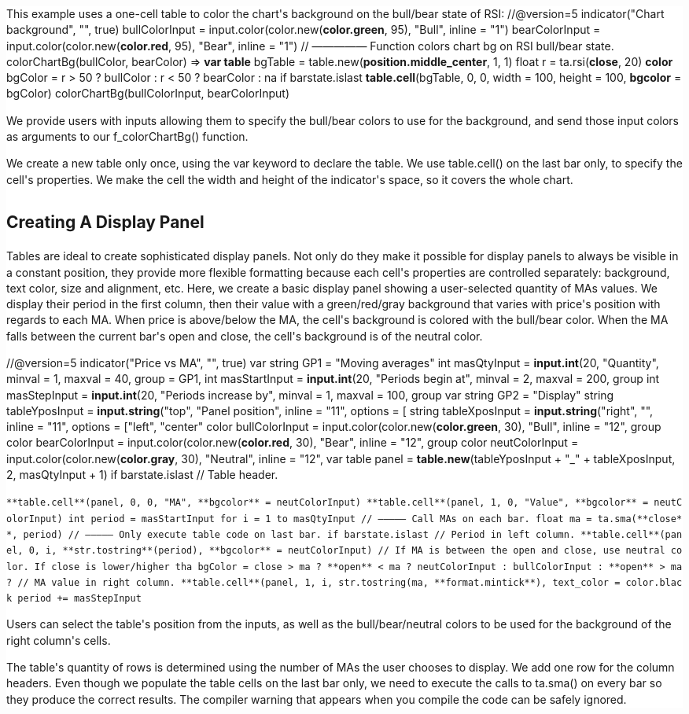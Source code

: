 This example uses a one-cell table to color the chart's background on the bull/bear state of RSI:
//@version=5 indicator("Chart background", "", true)
bullColorInput = input.color(color.new(**color.green**, 95), "Bull", inline = "1") bearColorInput = input.color(color.new(**color.red**, 95), "Bear", inline = "1") // ————— Function colors chart bg on RSI bull/bear state. colorChartBg(bullColor, bearColor) => **var table** bgTable = table.new(**position.middle_center**, 1, 1)
    float r = ta.rsi(**close**, 20) **color** bgColor = r > 50 ? bullColor : r < 50 ? bearColor : na if barstate.islast **table.cell**(bgTable, 0, 0, width = 100, height = 100, **bgcolor** = bgColor) colorChartBg(bullColorInput, bearColorInput)

We provide users with inputs allowing them to specify the bull/bear colors to use for the background, and send those input colors as arguments to our f_colorChartBg()  function.

We create a new table only once, using the var keyword to declare the table. We use table.cell() on the last bar only, to specify the cell's properties. We make the cell the width and height of the indicator's space, so it covers the whole chart.

## Creating A Display Panel

Tables are ideal to create sophisticated display panels. Not only do they make it possible for display panels to always be visible in a constant position, they provide more flexible formatting because each cell's properties are controlled separately: background, text color, size and alignment, etc. Here, we create a basic display panel showing a user-selected quantity of MAs values. We display their period in the first column, then their value with a green/red/gray background that varies with price's position with regards to each MA. When price is above/below the MA, the cell's background is colored with the bull/bear color. When the MA falls between the current bar's open and close, the cell's background is of the neutral color.

//@version=5 indicator("Price vs MA", "", true)
var string GP1 = "Moving averages" int     masQtyInput    = **input.int**(20, "Quantity", minval = 1, maxval = 40, group = GP1, int     masStartInput  = **input.int**(20, "Periods begin at", minval = 2, maxval = 200, group int     masStepInput   = **input.int**(20, "Periods increase by", minval = 1, maxval = 100, group var string GP2 = "Display" string  tableYposInput = **input.string**("top", "Panel position", inline = "11", options = [ string  tableXposInput = **input.string**("right", "", inline = "11", options = ["left", "center" color   bullColorInput = input.color(color.new(**color.green**, 30), "Bull", inline = "12", group color   bearColorInput = input.color(color.new(**color.red**, 30), "Bear", inline = "12", group color   neutColorInput = input.color(color.new(**color.gray**, 30), "Neutral", inline = "12", var table panel = **table.new**(tableYposInput + "_" + tableXposInput, 2, masQtyInput + 1) if barstate.islast // Table header.

    **table.cell**(panel, 0, 0, "MA", **bgcolor** = neutColorInput) **table.cell**(panel, 1, 0, "Value", **bgcolor** = neutColorInput) int period = masStartInput for i = 1 to masQtyInput // ————— Call MAs on each bar. float ma = ta.sma(**close**, period) // ————— Only execute table code on last bar. if barstate.islast // Period in left column. **table.cell**(panel, 0, i, **str.tostring**(period), **bgcolor** = neutColorInput) // If MA is between the open and close, use neutral color. If close is lower/higher tha bgColor = close > ma ? **open** < ma ? neutColorInput : bullColorInput : **open** > ma ? // MA value in right column. **table.cell**(panel, 1, i, str.tostring(ma, **format.mintick**), text_color = color.black period += masStepInput

Users can select the table's position from the inputs, as well as the bull/bear/neutral colors to be used for the background of the right column's cells.

The table's quantity of rows is determined using the number of MAs the user chooses to display. We add one row for the column headers. Even though we populate the table cells on the last bar only, we need to execute the calls to ta.sma() on every bar so they produce the correct results. The compiler warning that appears when you compile the code can be safely ignored.
